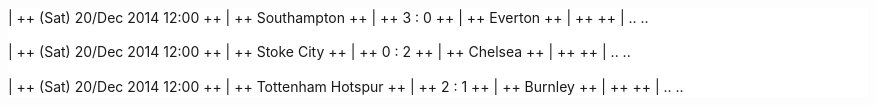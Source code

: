 | ++
(Sat) 20/Dec 2014 12:00  ++
| ++
Southampton  ++
| ++
3 : 0  ++
| ++
Everton   ++
| ++
   ++
|
.. 
..

| ++
(Sat) 20/Dec 2014 12:00  ++
| ++
Stoke City  ++
| ++
0 : 2  ++
| ++
Chelsea   ++
| ++
   ++
|
.. 
..

| ++
(Sat) 20/Dec 2014 12:00  ++
| ++
Tottenham Hotspur  ++
| ++
2 : 1  ++
| ++
Burnley   ++
| ++
   ++
|
.. 
..
